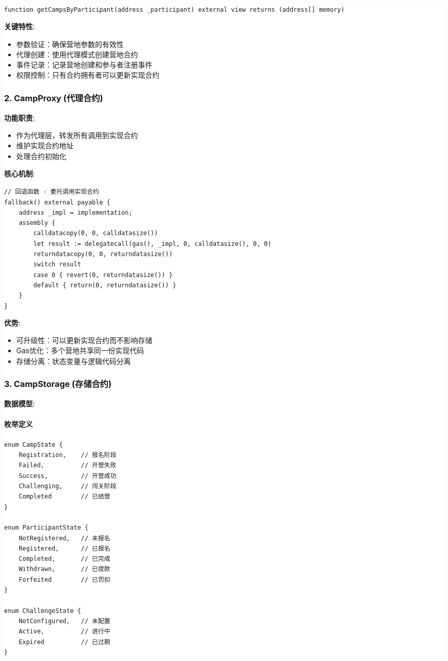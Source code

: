 ```solidity
function getCampsByParticipant(address _participant) external view returns (address[] memory)
```

**关键特性**:
- 参数验证：确保营地参数的有效性
- 代理创建：使用代理模式创建营地合约
- 事件记录：记录营地创建和参与者注册事件
- 权限控制：只有合约拥有者可以更新实现合约

### 2. CampProxy (代理合约)

**功能职责**:
- 作为代理层，转发所有调用到实现合约
- 维护实现合约地址
- 处理合约初始化

**核心机制**:
```solidity
// 回退函数 - 委托调用实现合约
fallback() external payable {
    address _impl = implementation;
    assembly {
        calldatacopy(0, 0, calldatasize())
        let result := delegatecall(gas(), _impl, 0, calldatasize(), 0, 0)
        returndatacopy(0, 0, returndatasize())
        switch result
        case 0 { revert(0, returndatasize()) }
        default { return(0, returndatasize()) }
    }
}
```

**优势**:
- 可升级性：可以更新实现合约而不影响存储
- Gas优化：多个营地共享同一份实现代码
- 存储分离：状态变量与逻辑代码分离

### 3. CampStorage (存储合约)

**数据模型**:

#### 枚举定义
```solidity
enum CampState {
    Registration,    // 报名阶段
    Failed,          // 开营失败
    Success,         // 开营成功
    Challenging,     // 闯关阶段
    Completed        // 已结营
}

enum ParticipantState {
    NotRegistered,   // 未报名
    Registered,      // 已报名
    Completed,       // 已完成
    Withdrawn,       // 已提款
    Forfeited        // 已罚扣
}

enum ChallengeState {
    NotConfigured,   // 未配置
    Active,          // 进行中
    Expired          // 已过期
}
```
